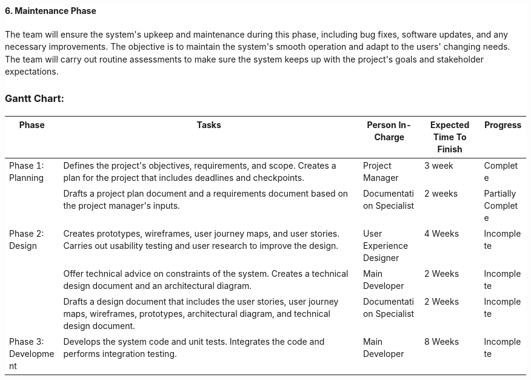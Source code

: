 #### 6. Maintenance Phase
The team will ensure the system's upkeep and maintenance during this phase, including bug fixes, software updates, and any necessary improvements. The objective is to maintain the system's smooth operation and adapt to the users' changing needs. The team will carry out routine assessments to make sure the system keeps up with the project's goals and stakeholder expectations.

### Gantt Chart: 
  <table style="border-collapse: collapse;">
      <thead>
        <tr>
          <th>Phase</th>
          <th>Tasks</th>
          <th>Person In-Charge</th>
          <th>Expected Time To Finish</th>
          <th>Progress</th>
        </tr>
      </thead>
      <tbody style="border-collapse: collapse;"> 
        <tr>
          <td rowspan="2">Phase 1: Planning</td>
          <td>Defines the project's objectives, requirements, and scope. Creates a plan for the project that includes deadlines and checkpoints.</td>
          <td>Project Manager</td>
          <td>3 week</td>
          <td>Complete</td>
        </tr>
        <tr>
          <td>Drafts a project plan document and a requirements document based on the project manager's inputs.</td>
          <td>Documentation Specialist</td>
          <td>2 weeks</td>
          <td>Partially Complete</td>
        </tr>
        <tr>
          <td rowspan="3">Phase 2: Design</td>
          <td>Creates prototypes, wireframes, user journey maps, and user stories. Carries out usability testing and user research to improve the design.</td>
          <td>User Experience Designer</td>
          <td>4 Weeks</td>
          <td>Incomplete</td>
        </tr>
        <tr>
          <td>Offer technical advice on constraints of the system. Creates a technical design document and an architectural diagram. </td>
          <td>Main Developer</td>
          <td>2 Weeks</td>
          <td>Incomplete</td>
        </tr>
        <tr>
          <td>Drafts a design document that includes the user stories, user journey maps, wireframes, prototypes, architectural diagram, and technical design document. </td>
          <td>Documentation Specialist</td>
          <td>2 Weeks</td>
          <td>Incomplete</td>
        </tr>
        <tr>
          <td rowspan="2">Phase 3: Development</td>
          <td>Develops the system code and unit tests. Integrates the code and performs integration testing. </td>
          <td>Main Developer</td>
          <td>8 Weeks</td>
          <td>Incomplete</td>
        </tr>